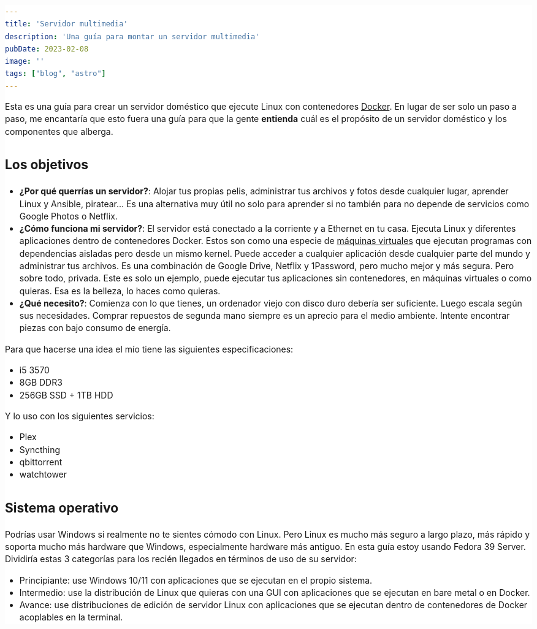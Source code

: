 ```yaml
---
title: 'Servidor multimedia'
description: 'Una guía para montar un servidor multimedia'
pubDate: 2023-02-08
image: ''
tags: ["blog", "astro"]
---
```


Esta es una guía para crear un servidor doméstico que ejecute Linux con contenedores [Docker](https://www.docker.com/). En lugar de ser solo un paso a paso, me encantaría que esto fuera una guía para que la gente **entienda** cuál es el propósito de un servidor doméstico y los componentes que alberga.

## Los objetivos
- **¿Por qué querrías un servidor?**: Alojar tus propias pelis, administrar tus archivos y fotos desde cualquier lugar, aprender Linux y Ansible, piratear... Es una alternativa muy útil no solo para aprender si no también para no depende de servicios como Google Photos o Netflix.
- **¿Cómo funciona mi servidor?**: El servidor está conectado a la corriente y a Ethernet en tu casa. Ejecuta Linux y diferentes aplicaciones dentro de contenedores Docker. Estos son como una especie de [máquinas virtuales](https://es.wikipedia.org/wiki/M%C3%A1quina_virtual) que ejecutan programas con dependencias aisladas pero desde un mismo kernel. Puede acceder a cualquier aplicación desde cualquier parte del mundo y administrar tus archivos. Es una combinación de Google Drive, Netflix y 1Password, pero mucho mejor y más segura. Pero sobre todo, privada. Este es solo un ejemplo, puede ejecutar tus aplicaciones sin contenedores, en máquinas virtuales o como quieras. Esa es la belleza, lo haces como quieras.
- **¿Qué necesito?**: Comienza con lo que tienes, un ordenador viejo con disco duro debería ser suficiente. Luego escala según sus necesidades. Comprar repuestos de segunda mano siempre es un aprecio para el medio ambiente. Intente encontrar piezas con bajo consumo de energía.

Para que hacerse una idea el mío tiene las siguientes especificaciones:
- i5 3570
- 8GB DDR3
- 256GB SSD + 1TB HDD

Y lo uso con los siguientes servicios:
- Plex
- Syncthing
- qbittorrent
- watchtower

## Sistema operativo
Podrías usar Windows si realmente no te sientes cómodo con Linux. Pero Linux es mucho más seguro a largo plazo, más rápido y soporta mucho más hardware que Windows, especialmente hardware más antiguo. En esta guía estoy usando Fedora 39 Server. Dividiría estas 3 categorías para los recién llegados en términos de uso de su servidor:
- Principiante: use Windows 10/11 con aplicaciones que se ejecutan en el propio sistema.
- Intermedio: use la distribución de Linux que quieras con una GUI con aplicaciones que se ejecutan en bare metal o en Docker.
- Avance: use distribuciones de edición de servidor Linux con aplicaciones que se ejecutan dentro de contenedores de Docker acoplables en la terminal.
